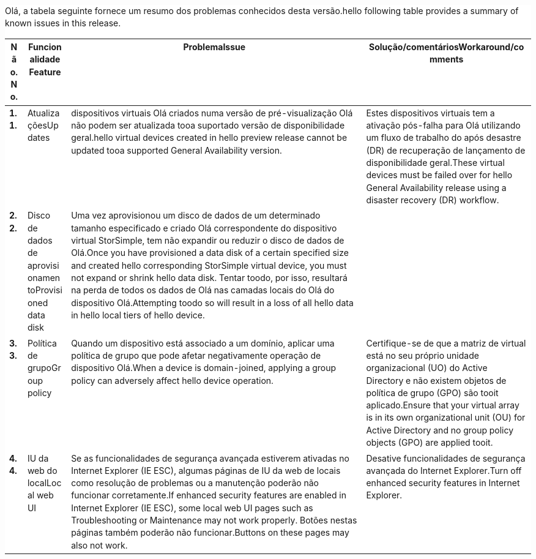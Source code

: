 <span data-ttu-id="56e3d-109">Olá, a tabela seguinte fornece um resumo dos problemas conhecidos desta versão.</span><span class="sxs-lookup"><span data-stu-id="56e3d-109">hello following table provides a summary of known issues in this release.</span></span>

| <span data-ttu-id="56e3d-110">Não.</span><span class="sxs-lookup"><span data-stu-id="56e3d-110">No.</span></span> | <span data-ttu-id="56e3d-111">Funcionalidade</span><span class="sxs-lookup"><span data-stu-id="56e3d-111">Feature</span></span> | <span data-ttu-id="56e3d-112">Problema</span><span class="sxs-lookup"><span data-stu-id="56e3d-112">Issue</span></span> | <span data-ttu-id="56e3d-113">Solução/comentários</span><span class="sxs-lookup"><span data-stu-id="56e3d-113">Workaround/comments</span></span> |
| --- | --- | --- | --- |
| <span data-ttu-id="56e3d-114">**1.**</span><span class="sxs-lookup"><span data-stu-id="56e3d-114">**1.**</span></span> |<span data-ttu-id="56e3d-115">Atualizações</span><span class="sxs-lookup"><span data-stu-id="56e3d-115">Updates</span></span> |<span data-ttu-id="56e3d-116">dispositivos virtuais Olá criados numa versão de pré-visualização Olá não podem ser atualizada tooa suportado versão de disponibilidade geral.</span><span class="sxs-lookup"><span data-stu-id="56e3d-116">hello virtual devices created in hello preview release cannot be updated tooa supported General Availability version.</span></span> |<span data-ttu-id="56e3d-117">Estes dispositivos virtuais tem a ativação pós-falha para Olá utilizando um fluxo de trabalho do após desastre (DR) de recuperação de lançamento de disponibilidade geral.</span><span class="sxs-lookup"><span data-stu-id="56e3d-117">These virtual devices must be failed over for hello General Availability release using a disaster recovery (DR) workflow.</span></span> |
| <span data-ttu-id="56e3d-118">**2.**</span><span class="sxs-lookup"><span data-stu-id="56e3d-118">**2.**</span></span> |<span data-ttu-id="56e3d-119">Disco de dados de aprovisionamento</span><span class="sxs-lookup"><span data-stu-id="56e3d-119">Provisioned data disk</span></span> |<span data-ttu-id="56e3d-120">Uma vez aprovisionou um disco de dados de um determinado tamanho especificado e criado Olá correspondente do dispositivo virtual StorSimple, tem não expandir ou reduzir o disco de dados de Olá.</span><span class="sxs-lookup"><span data-stu-id="56e3d-120">Once you have provisioned a data disk of a certain specified size and created hello corresponding StorSimple virtual device, you must not expand or shrink hello data disk.</span></span> <span data-ttu-id="56e3d-121">Tentar toodo, por isso, resultará na perda de todos os dados de Olá nas camadas locais do Olá do dispositivo Olá.</span><span class="sxs-lookup"><span data-stu-id="56e3d-121">Attempting toodo so will result in a  loss of all hello data in hello local tiers of hello device.</span></span> | |
| <span data-ttu-id="56e3d-122">**3.**</span><span class="sxs-lookup"><span data-stu-id="56e3d-122">**3.**</span></span> |<span data-ttu-id="56e3d-123">Política de grupo</span><span class="sxs-lookup"><span data-stu-id="56e3d-123">Group policy</span></span> |<span data-ttu-id="56e3d-124">Quando um dispositivo está associado a um domínio, aplicar uma política de grupo que pode afetar negativamente operação de dispositivo Olá.</span><span class="sxs-lookup"><span data-stu-id="56e3d-124">When a device is domain-joined, applying a group policy can adversely affect hello device operation.</span></span> |<span data-ttu-id="56e3d-125">Certifique-se de que a matriz de virtual está no seu próprio unidade organizacional (UO) do Active Directory e não existem objetos de política de grupo (GPO) são tooit aplicado.</span><span class="sxs-lookup"><span data-stu-id="56e3d-125">Ensure that your virtual array is in its own organizational unit (OU) for Active Directory and no group policy objects (GPO) are applied tooit.</span></span> |
| <span data-ttu-id="56e3d-126">**4.**</span><span class="sxs-lookup"><span data-stu-id="56e3d-126">**4.**</span></span> |<span data-ttu-id="56e3d-127">IU da web do local</span><span class="sxs-lookup"><span data-stu-id="56e3d-127">Local web UI</span></span> |<span data-ttu-id="56e3d-128">Se as funcionalidades de segurança avançada estiverem ativadas no Internet Explorer (IE ESC), algumas páginas de IU da web de locais como resolução de problemas ou a manutenção poderão não funcionar corretamente.</span><span class="sxs-lookup"><span data-stu-id="56e3d-128">If enhanced security features are enabled in Internet Explorer (IE ESC), some local web UI pages such as Troubleshooting or Maintenance may not work properly.</span></span> <span data-ttu-id="56e3d-129">Botões nestas páginas também poderão não funcionar.</span><span class="sxs-lookup"><span data-stu-id="56e3d-129">Buttons on these pages may also not work.</span></span> |<span data-ttu-id="56e3d-130">Desative funcionalidades de segurança avançada do Internet Explorer.</span><span class="sxs-lookup"><span data-stu-id="56e3d-130">Turn off enhanced security features in Internet Explorer.</span></span> |